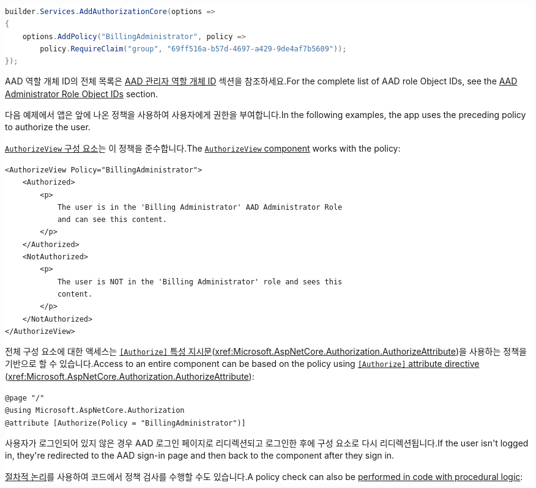 ```csharp
builder.Services.AddAuthorizationCore(options =>
{
    options.AddPolicy("BillingAdministrator", policy => 
        policy.RequireClaim("group", "69ff516a-b57d-4697-a429-9de4af7b5609"));
});
```

<span data-ttu-id="791b7-160">AAD 역할 개체 ID의 전체 목록은 [AAD 관리자 역할 개체 ID](#aad-administrator-role-object-ids) 섹션을 참조하세요.</span><span class="sxs-lookup"><span data-stu-id="791b7-160">For the complete list of AAD role Object IDs, see the [AAD Administrator Role Object IDs](#aad-administrator-role-object-ids) section.</span></span>

<span data-ttu-id="791b7-161">다음 예제에서 앱은 앞에 나온 정책을 사용하여 사용자에게 권한을 부여합니다.</span><span class="sxs-lookup"><span data-stu-id="791b7-161">In the following examples, the app uses the preceding policy to authorize the user.</span></span>

<span data-ttu-id="791b7-162">[`AuthorizeView` 구성 요소](xref:blazor/security/index#authorizeview-component)는 이 정책을 준수합니다.</span><span class="sxs-lookup"><span data-stu-id="791b7-162">The [`AuthorizeView` component](xref:blazor/security/index#authorizeview-component) works with the policy:</span></span>

```razor
<AuthorizeView Policy="BillingAdministrator">
    <Authorized>
        <p>
            The user is in the 'Billing Administrator' AAD Administrator Role
            and can see this content.
        </p>
    </Authorized>
    <NotAuthorized>
        <p>
            The user is NOT in the 'Billing Administrator' role and sees this
            content.
        </p>
    </NotAuthorized>
</AuthorizeView>
```

<span data-ttu-id="791b7-163">전체 구성 요소에 대한 액세스는 [`[Authorize]` 특성 지시문](xref:blazor/security/index#authorize-attribute)(<xref:Microsoft.AspNetCore.Authorization.AuthorizeAttribute>)을 사용하는 정책을 기반으로 할 수 있습니다.</span><span class="sxs-lookup"><span data-stu-id="791b7-163">Access to an entire component can be based on the policy using [`[Authorize]` attribute directive](xref:blazor/security/index#authorize-attribute) (<xref:Microsoft.AspNetCore.Authorization.AuthorizeAttribute>):</span></span>

```razor
@page "/"
@using Microsoft.AspNetCore.Authorization
@attribute [Authorize(Policy = "BillingAdministrator")]
```

<span data-ttu-id="791b7-164">사용자가 로그인되어 있지 않은 경우 AAD 로그인 페이지로 리디렉션되고 로그인한 후에 구성 요소로 다시 리디렉션됩니다.</span><span class="sxs-lookup"><span data-stu-id="791b7-164">If the user isn't logged in, they're redirected to the AAD sign-in page and then back to the component after they sign in.</span></span>

<span data-ttu-id="791b7-165">[절차적 논리](xref:blazor/security/index#procedural-logic)를 사용하여 코드에서 정책 검사를 수행할 수도 있습니다.</span><span class="sxs-lookup"><span data-stu-id="791b7-165">A policy check can also be [performed in code with procedural logic](xref:blazor/security/index#procedural-logic):</span></span>
